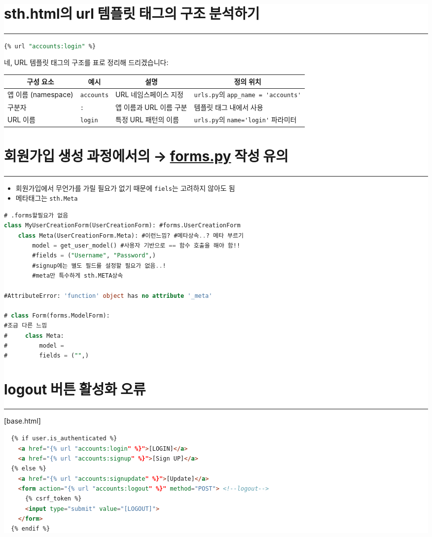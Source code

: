 # sth.html의 url 템플릿 태그의 구조 분석하기

---

```sql
{% url "accounts:login" %}
```

네, URL 템플릿 태그의 구조를 표로 정리해 드리겠습니다:

| 구성 요소 | 예시 | 설명 | 정의 위치 |
| --- | --- | --- | --- |
| 앱 이름 (namespace) | `accounts` | URL 네임스페이스 지정 | `urls.py`의 `app_name = 'accounts'` |
| 구분자 | `:` | 앱 이름과 URL 이름 구분 | 템플릿 태그 내에서 사용 |
| URL 이름 | `login` | 특정 URL 패턴의 이름 | `urls.py`의 `name='login'` 파라미터 |

# 회원가입 생성 과정에서의 → [forms.py](http://forms.py) 작성 유의

---

- 회원가입에서 무언가를 가릴 필요가 없기 때문에 `fiels`는 고려하지 않아도 됨
- 메타태그는 `sth.Meta`

```sql
# .forms할필요가 없음
class MyUserCreationForm(UserCreationForm): #forms.UserCreationForm
    class Meta(UserCreationForm.Meta): #이런느낌? #메타상속..? 메타 부르기
        model = get_user_model() #사용자 기반으로 == 함수 호출을 해야 함!!
        #fields = ("Username", "Password",)
        #signup에는 별도 필드를 설정할 필요가 없음..!
        #meta만 특수하게 sth.META상속

#AttributeError: 'function' object has no attribute '_meta'

# class Form(forms.ModelForm):
#조금 다른 느낌    
#     class Meta:
#         model = 
#         fields = ("",)
```

# logout 버튼 활성화 오류

---

[base.html]

```html
  {% if user.is_authenticated %}
    <a href="{% url "accounts:login" %}">[LOGIN]</a>
    <a href="{% url "accounts:signup" %}">[Sign UP]</a>
  {% else %}
    <a href="{% url "accounts:signupdate" %}">[Update]</a> 
    <form action="{% url "accounts:logout" %}" method="POST"> <!--logout--> 
      {% csrf_token %}
      <input type="submit" value="[LOGOUT]">
    </form>
  {% endif %}
```
